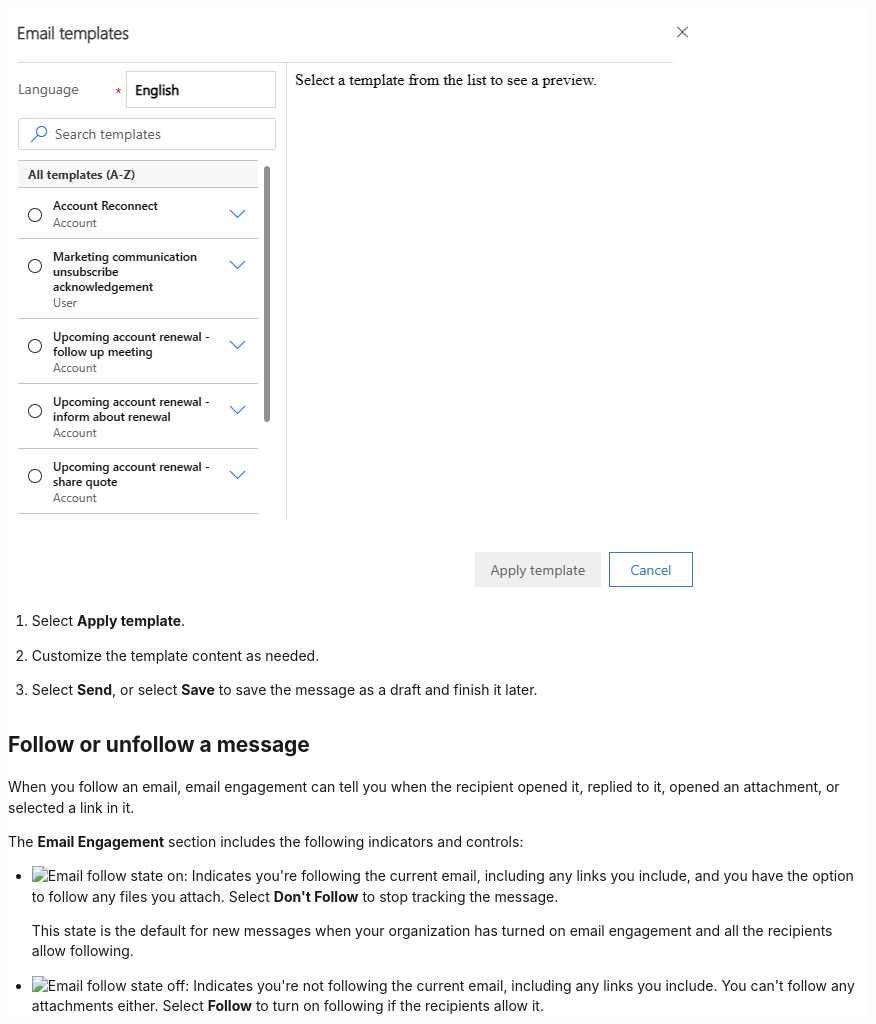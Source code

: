   ![Select Template window](media/select-template-window.png "Select Template window")

1. Select **Apply template**.

1. Customize the template content as needed.

1. Select **Send**, or select **Save** to save the message as a draft and finish it later.

## Follow or unfollow a message <a name="EnableTrackingOnMessages"></a>  

When you follow an email, email engagement can tell you when the recipient opened it, replied to it, opened an attachment, or selected a link in it.

The **Email Engagement** section includes the following indicators and controls:

- ![Email follow state on](media/email-follow-state-on.png "Email follow state on"): Indicates you're following the current email, including any links you include, and you have the option to follow any files you attach. Select **Don't Follow** to stop tracking the message.

    This state is the default for new messages when your organization has turned on email engagement and all the recipients allow following.

- ![Email follow state off](media/email-follow-state-off.png "Email follow state set off"): Indicates you're not following the current email, including any links you include. You can't follow any attachments either. Select **Follow** to turn on following if the recipients allow it.
